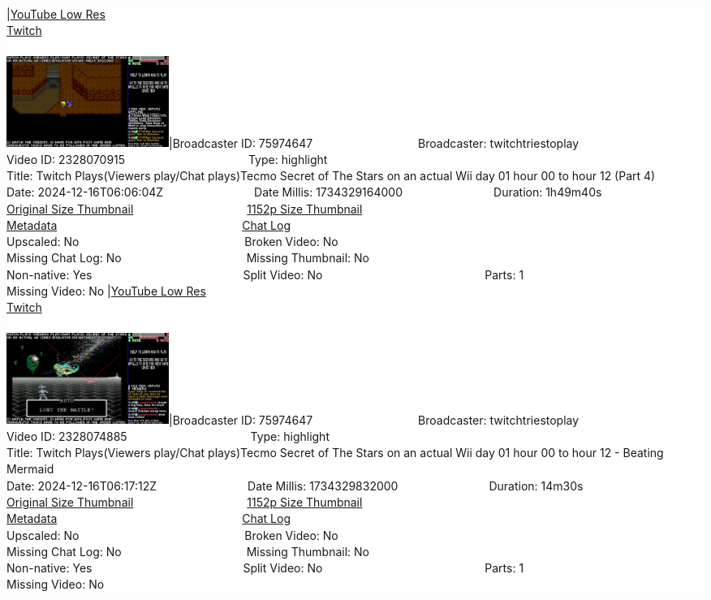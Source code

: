 |[YouTube Low Res](https://www.youtube.com/watch?v=FnOZuz6o-ao)<br>[Twitch](https://www.twitch.tv/videos/2328070915)<br><br>[<img src="../../../../../75974647/videos/thumbnails_1152p/2024/12/1734329164000_2024_12_16T06_06_04Z_75974647_2328070915_videos_thumbnails_1152p_thumb2328070915-2048x1152.jpg" width="200">](https://www.youtube.com/watch?v=FnOZuz6o-ao)|Broadcaster ID: 75974647          Broadcaster: twitchtriestoplay<br>Video ID: 2328070915             Type: highlight<br>Title: Twitch Plays(Viewers play/Chat plays)Tecmo Secret of The Stars on an actual Wii day 01 hour 00 to hour 12 (Part 4)<br>Date: 2024-12-16T06:06:04Z        Date Millis: 1734329164000        Duration: 1h49m40s<br>[Original Size Thumbnail](../../../../../75974647/videos/thumbnails_orig/2024/12/1734329164000_2024_12_16T06_06_04Z_75974647_2328070915_videos_thumbnails_orig_thumb2328070915-0x0.jpg)          [1152p Size Thumbnail](../../../../../75974647/videos/thumbnails_1152p/2024/12/1734329164000_2024_12_16T06_06_04Z_75974647_2328070915_videos_thumbnails_1152p_thumb2328070915-2048x1152.jpg)<br>[Metadata](../../../../../75974647/videos/metadata/2024/12/1734329164000_2024_12_16T06_06_04Z_75974647_2328070915_video_metadata.json)                 [Chat Log](../../../../../75974647/videos/chatlogs/2024/12/2024-12-16T06_06_04Z_75974647_2328070915_chat.json)<br>Upscaled: No                Broken Video: No<br>Missing Chat Log: No           Missing Thumbnail: No<br>Non-native: Yes              Split Video: No               Parts: 1<br>Missing Video: No
|[YouTube Low Res](https://www.youtube.com/watch?v=te6xkPmrQ7k)<br>[Twitch](https://www.twitch.tv/videos/2328074885)<br><br>[<img src="../../../../../75974647/videos/thumbnails_1152p/2024/12/1734329832000_2024_12_16T06_17_12Z_75974647_2328074885_videos_thumbnails_1152p_thumb2328074885-2048x1152.jpg" width="200">](https://www.youtube.com/watch?v=te6xkPmrQ7k)|Broadcaster ID: 75974647          Broadcaster: twitchtriestoplay<br>Video ID: 2328074885             Type: highlight<br>Title: Twitch Plays(Viewers play/Chat plays)Tecmo Secret of The Stars on an actual Wii day 01 hour 00 to hour 12 - Beating Mermaid<br>Date: 2024-12-16T06:17:12Z        Date Millis: 1734329832000        Duration: 14m30s<br>[Original Size Thumbnail](../../../../../75974647/videos/thumbnails_orig/2024/12/1734329832000_2024_12_16T06_17_12Z_75974647_2328074885_videos_thumbnails_orig_thumb2328074885-0x0.jpg)          [1152p Size Thumbnail](../../../../../75974647/videos/thumbnails_1152p/2024/12/1734329832000_2024_12_16T06_17_12Z_75974647_2328074885_videos_thumbnails_1152p_thumb2328074885-2048x1152.jpg)<br>[Metadata](../../../../../75974647/videos/metadata/2024/12/1734329832000_2024_12_16T06_17_12Z_75974647_2328074885_video_metadata.json)                 [Chat Log](../../../../../75974647/videos/chatlogs/2024/12/2024-12-16T06_17_12Z_75974647_2328074885_chat.json)<br>Upscaled: No                Broken Video: No<br>Missing Chat Log: No           Missing Thumbnail: No<br>Non-native: Yes              Split Video: No               Parts: 1<br>Missing Video: No